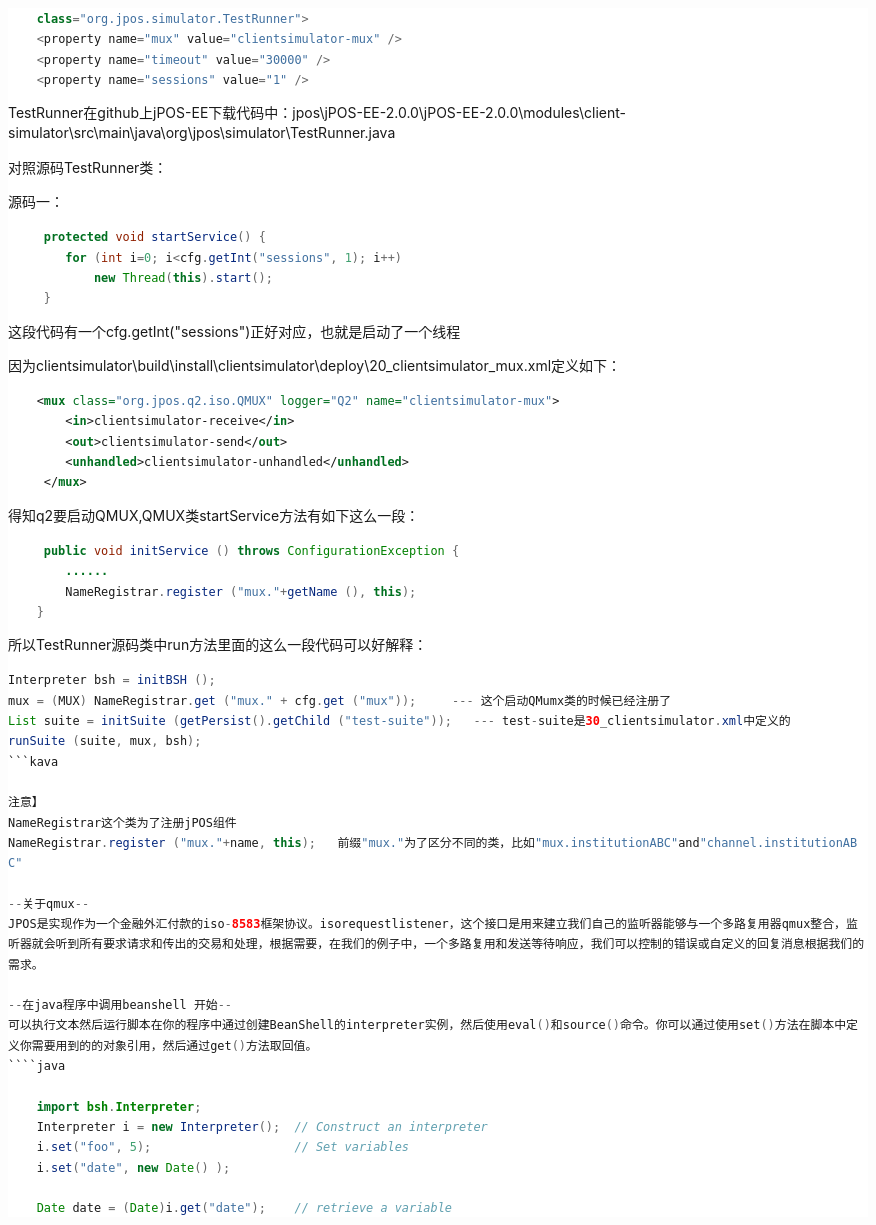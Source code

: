 ```java
	class="org.jpos.simulator.TestRunner">
	<property name="mux" value="clientsimulator-mux" />
	<property name="timeout" value="30000" />
	<property name="sessions" value="1" />
```
	
TestRunner在github上jPOS-EE下载代码中：jpos\jPOS-EE-2.0.0\jPOS-EE-2.0.0\modules\client-simulator\src\main\java\org\jpos\simulator\TestRunner.java

对照源码TestRunner类：  

源码一：  

```java
	 protected void startService() {
        for (int i=0; i<cfg.getInt("sessions", 1); i++)
            new Thread(this).start();
     }
````
这段代码有一个cfg.getInt("sessions")正好对应<property name="sessions" value="1" />，也就是启动了一个线程
     

因为clientsimulator\build\install\clientsimulator\deploy\20_clientsimulator_mux.xml定义如下：
```xml
	<mux class="org.jpos.q2.iso.QMUX" logger="Q2" name="clientsimulator-mux">
        <in>clientsimulator-receive</in>
        <out>clientsimulator-send</out>
        <unhandled>clientsimulator-unhandled</unhandled>
     </mux>
```


得知q2要启动QMUX,QMUX类startService方法有如下这么一段：  
```java
     public void initService () throws ConfigurationException {
        ......
        NameRegistrar.register ("mux."+getName (), this);
    }
````
    
所以TestRunner源码类中run方法里面的这么一段代码可以好解释：
```java
Interpreter bsh = initBSH ();
mux = (MUX) NameRegistrar.get ("mux." + cfg.get ("mux"));     --- 这个启动QMumx类的时候已经注册了
List suite = initSuite (getPersist().getChild ("test-suite"));   --- test-suite是30_clientsimulator.xml中定义的
runSuite (suite, mux, bsh);        
```kava
        
注意】   
NameRegistrar这个类为了注册jPOS组件  
NameRegistrar.register ("mux."+name, this);   前缀"mux."为了区分不同的类，比如"mux.institutionABC"and"channel.institutionABC"
     
--关于qmux--  
JPOS是实现作为一个金融外汇付款的iso-8583框架协议。isorequestlistener，这个接口是用来建立我们自己的监听器能够与一个多路复用器qmux整合，监听器就会听到所有要求请求和传出的交易和处理，根据需要，在我们的例子中，一个多路复用和发送等待响应，我们可以控制的错误或自定义的回复消息根据我们的需求。
	
--在java程序中调用beanshell 开始--  
可以执行文本然后运行脚本在你的程序中通过创建BeanShell的interpreter实例，然后使用eval()和source()命令。你可以通过使用set()方法在脚本中定义你需要用到的的对象引用，然后通过get()方法取回值。
````java
	
	import bsh.Interpreter;
    Interpreter i = new Interpreter();  // Construct an interpreter
    i.set("foo", 5);                    // Set variables
    i.set("date", new Date() ); 
    
    Date date = (Date)i.get("date");    // retrieve a variable
```